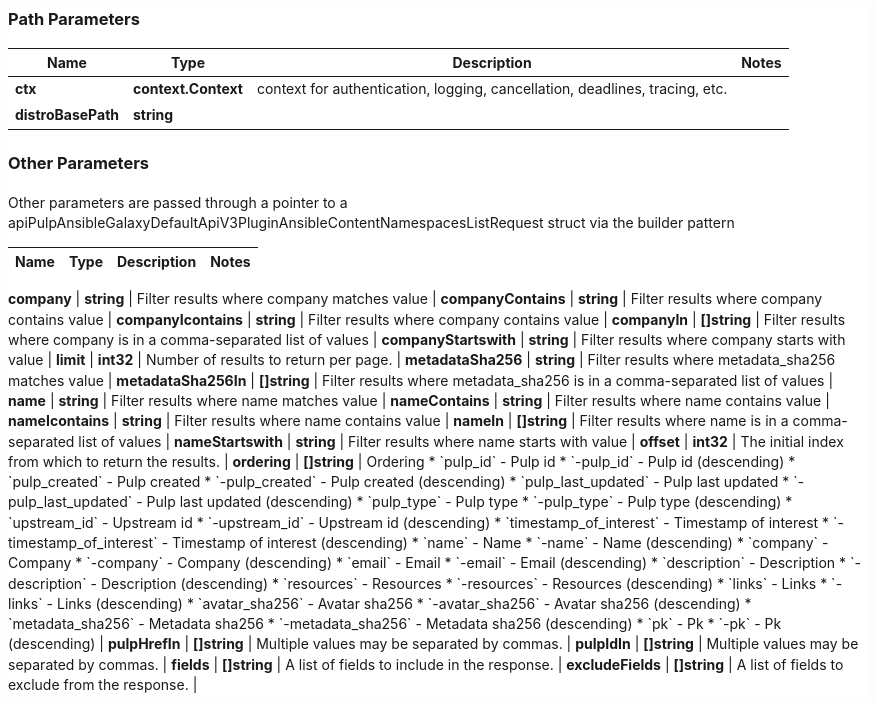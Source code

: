### Path Parameters


Name | Type | Description  | Notes
------------- | ------------- | ------------- | -------------
**ctx** | **context.Context** | context for authentication, logging, cancellation, deadlines, tracing, etc.
**distroBasePath** | **string** |  | 

### Other Parameters

Other parameters are passed through a pointer to a apiPulpAnsibleGalaxyDefaultApiV3PluginAnsibleContentNamespacesListRequest struct via the builder pattern


Name | Type | Description  | Notes
------------- | ------------- | ------------- | -------------

 **company** | **string** | Filter results where company matches value | 
 **companyContains** | **string** | Filter results where company contains value | 
 **companyIcontains** | **string** | Filter results where company contains value | 
 **companyIn** | **[]string** | Filter results where company is in a comma-separated list of values | 
 **companyStartswith** | **string** | Filter results where company starts with value | 
 **limit** | **int32** | Number of results to return per page. | 
 **metadataSha256** | **string** | Filter results where metadata_sha256 matches value | 
 **metadataSha256In** | **[]string** | Filter results where metadata_sha256 is in a comma-separated list of values | 
 **name** | **string** | Filter results where name matches value | 
 **nameContains** | **string** | Filter results where name contains value | 
 **nameIcontains** | **string** | Filter results where name contains value | 
 **nameIn** | **[]string** | Filter results where name is in a comma-separated list of values | 
 **nameStartswith** | **string** | Filter results where name starts with value | 
 **offset** | **int32** | The initial index from which to return the results. | 
 **ordering** | **[]string** | Ordering  * &#x60;pulp_id&#x60; - Pulp id * &#x60;-pulp_id&#x60; - Pulp id (descending) * &#x60;pulp_created&#x60; - Pulp created * &#x60;-pulp_created&#x60; - Pulp created (descending) * &#x60;pulp_last_updated&#x60; - Pulp last updated * &#x60;-pulp_last_updated&#x60; - Pulp last updated (descending) * &#x60;pulp_type&#x60; - Pulp type * &#x60;-pulp_type&#x60; - Pulp type (descending) * &#x60;upstream_id&#x60; - Upstream id * &#x60;-upstream_id&#x60; - Upstream id (descending) * &#x60;timestamp_of_interest&#x60; - Timestamp of interest * &#x60;-timestamp_of_interest&#x60; - Timestamp of interest (descending) * &#x60;name&#x60; - Name * &#x60;-name&#x60; - Name (descending) * &#x60;company&#x60; - Company * &#x60;-company&#x60; - Company (descending) * &#x60;email&#x60; - Email * &#x60;-email&#x60; - Email (descending) * &#x60;description&#x60; - Description * &#x60;-description&#x60; - Description (descending) * &#x60;resources&#x60; - Resources * &#x60;-resources&#x60; - Resources (descending) * &#x60;links&#x60; - Links * &#x60;-links&#x60; - Links (descending) * &#x60;avatar_sha256&#x60; - Avatar sha256 * &#x60;-avatar_sha256&#x60; - Avatar sha256 (descending) * &#x60;metadata_sha256&#x60; - Metadata sha256 * &#x60;-metadata_sha256&#x60; - Metadata sha256 (descending) * &#x60;pk&#x60; - Pk * &#x60;-pk&#x60; - Pk (descending) | 
 **pulpHrefIn** | **[]string** | Multiple values may be separated by commas. | 
 **pulpIdIn** | **[]string** | Multiple values may be separated by commas. | 
 **fields** | **[]string** | A list of fields to include in the response. | 
 **excludeFields** | **[]string** | A list of fields to exclude from the response. | 

